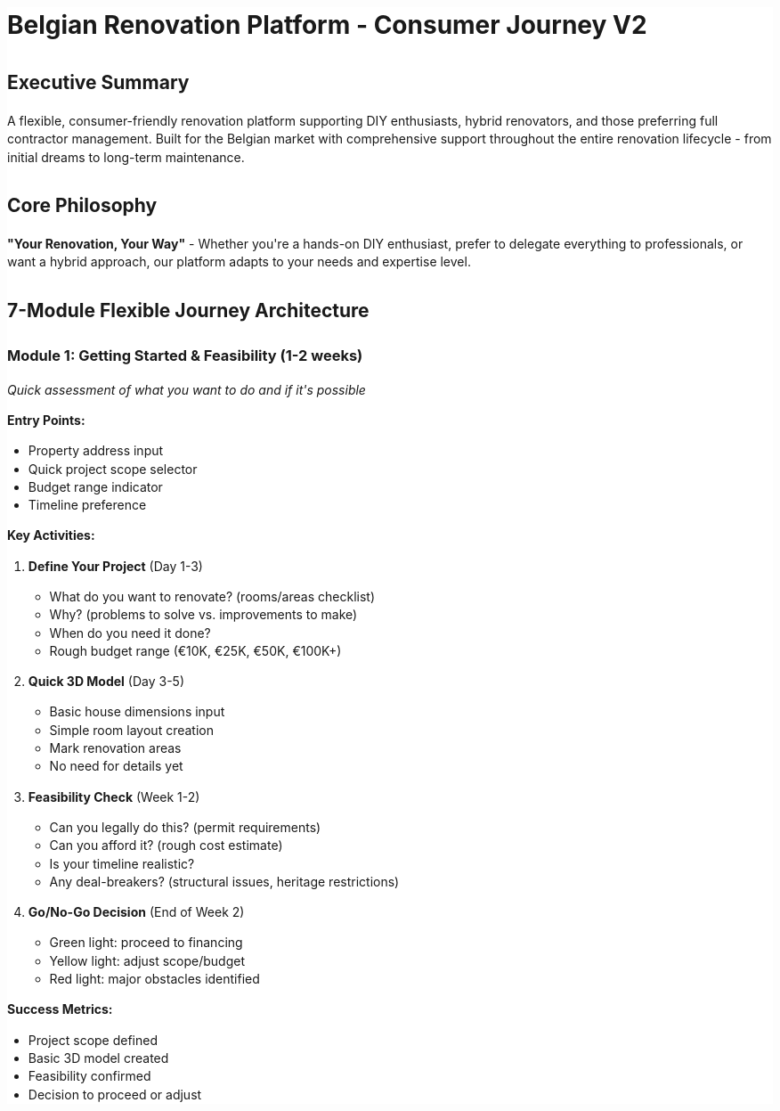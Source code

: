 # Belgian Renovation Platform - Consumer Journey V2

## Executive Summary

A flexible, consumer-friendly renovation platform supporting DIY enthusiasts, hybrid renovators, and those preferring full contractor management. Built for the Belgian market with comprehensive support throughout the entire renovation lifecycle - from initial dreams to long-term maintenance.

## Core Philosophy

**"Your Renovation, Your Way"** - Whether you're a hands-on DIY enthusiast, prefer to delegate everything to professionals, or want a hybrid approach, our platform adapts to your needs and expertise level.

## 7-Module Flexible Journey Architecture

### Module 1: Getting Started & Feasibility (1-2 weeks)
*Quick assessment of what you want to do and if it's possible*

**Entry Points:**
- Property address input
- Quick project scope selector
- Budget range indicator
- Timeline preference

**Key Activities:**
1. **Define Your Project** (Day 1-3)
   - What do you want to renovate? (rooms/areas checklist)
   - Why? (problems to solve vs. improvements to make)
   - When do you need it done?
   - Rough budget range (€10K, €25K, €50K, €100K+)

2. **Quick 3D Model** (Day 3-5)
   - Basic house dimensions input
   - Simple room layout creation
   - Mark renovation areas
   - No need for details yet

3. **Feasibility Check** (Week 1-2)
   - Can you legally do this? (permit requirements)
   - Can you afford it? (rough cost estimate)
   - Is your timeline realistic?
   - Any deal-breakers? (structural issues, heritage restrictions)

4. **Go/No-Go Decision** (End of Week 2)
   - Green light: proceed to financing
   - Yellow light: adjust scope/budget
   - Red light: major obstacles identified

**Success Metrics:**
- Project scope defined
- Basic 3D model created
- Feasibility confirmed
- Decision to proceed or adjust
